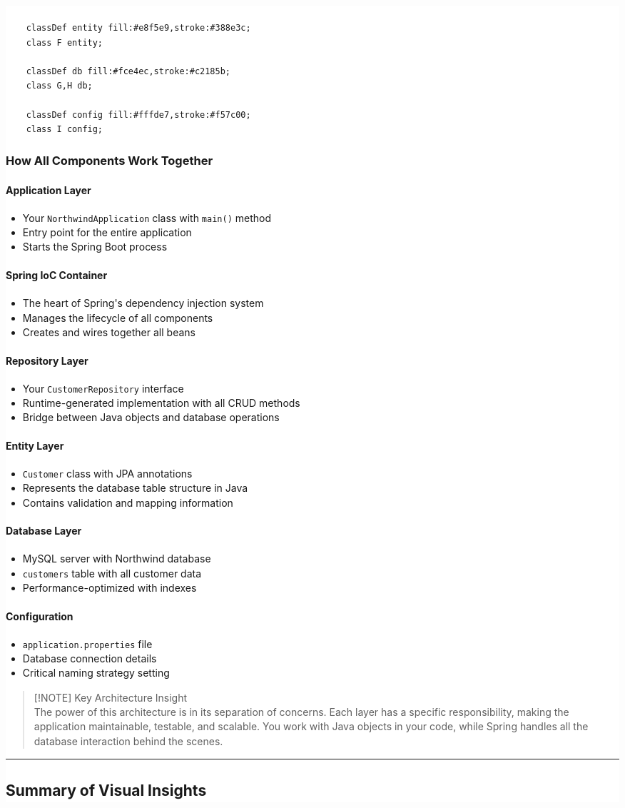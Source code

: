 ```mermaid
    
    classDef entity fill:#e8f5e9,stroke:#388e3c;
    class F entity;
    
    classDef db fill:#fce4ec,stroke:#c2185b;
    class G,H db;
    
    classDef config fill:#fffde7,stroke:#f57c00;
    class I config;
```

### How All Components Work Together

#### Application Layer
- Your `NorthwindApplication` class with `main()` method
- Entry point for the entire application
- Starts the Spring Boot process

#### Spring IoC Container
- The heart of Spring's dependency injection system
- Manages the lifecycle of all components
- Creates and wires together all beans

#### Repository Layer
- Your `CustomerRepository` interface
- Runtime-generated implementation with all CRUD methods
- Bridge between Java objects and database operations

#### Entity Layer
- `Customer` class with JPA annotations
- Represents the database table structure in Java
- Contains validation and mapping information

#### Database Layer
- MySQL server with Northwind database
- `customers` table with all customer data
- Performance-optimized with indexes

#### Configuration
- `application.properties` file
- Database connection details
- Critical naming strategy setting

> [!NOTE] Key Architecture Insight  
> The power of this architecture is in its separation of concerns. Each layer has a specific responsibility, making the application maintainable, testable, and scalable. You work with Java objects in your code, while Spring handles all the database interaction behind the scenes.

---

## Summary of Visual Insights
